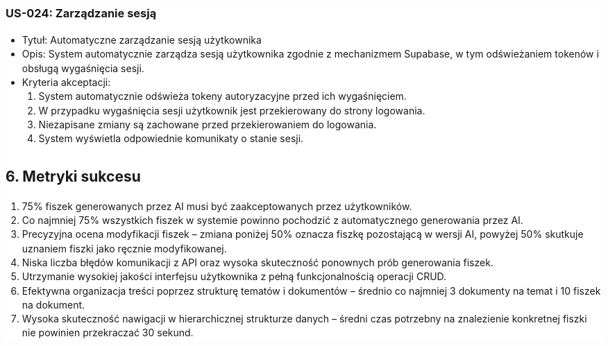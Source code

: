 ### US-024: Zarządzanie sesją
- Tytuł: Automatyczne zarządzanie sesją użytkownika
- Opis: System automatycznie zarządza sesją użytkownika zgodnie z mechanizmem Supabase, w tym odświeżaniem tokenów i obsługą wygaśnięcia sesji.
- Kryteria akceptacji:
  1. System automatycznie odświeża tokeny autoryzacyjne przed ich wygaśnięciem.
  2. W przypadku wygaśnięcia sesji użytkownik jest przekierowany do strony logowania.
  3. Niezapisane zmiany są zachowane przed przekierowaniem do logowania.
  4. System wyświetla odpowiednie komunikaty o stanie sesji.

## 6. Metryki sukcesu

1. 75% fiszek generowanych przez AI musi być zaakceptowanych przez użytkowników.
2. Co najmniej 75% wszystkich fiszek w systemie powinno pochodzić z automatycznego generowania przez AI.
3. Precyzyjna ocena modyfikacji fiszek – zmiana poniżej 50% oznacza fiszkę pozostającą w wersji AI, powyżej 50% skutkuje uznaniem fiszki jako ręcznie modyfikowanej.
4. Niska liczba błędów komunikacji z API oraz wysoka skuteczność ponownych prób generowania fiszek.
5. Utrzymanie wysokiej jakości interfejsu użytkownika z pełną funkcjonalnością operacji CRUD.
6. Efektywna organizacja treści poprzez strukturę tematów i dokumentów – średnio co najmniej 3 dokumenty na temat i 10 fiszek na dokument.
7. Wysoka skuteczność nawigacji w hierarchicznej strukturze danych – średni czas potrzebny na znalezienie konkretnej fiszki nie powinien przekraczać 30 sekund. 